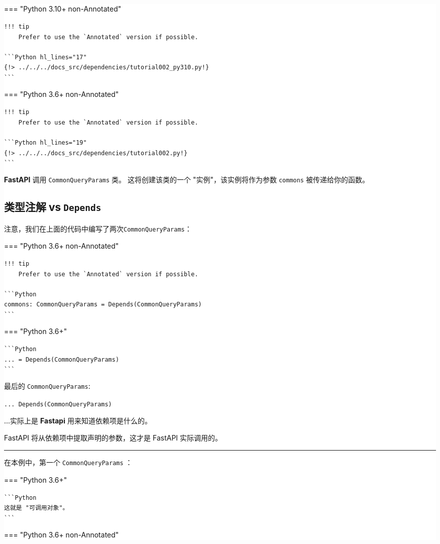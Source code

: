 === "Python 3.10+ non-Annotated"

    !!! tip
        Prefer to use the `Annotated` version if possible.

    ```Python hl_lines="17"
    {!> ../../../docs_src/dependencies/tutorial002_py310.py!}
    ```

=== "Python 3.6+ non-Annotated"

    !!! tip
        Prefer to use the `Annotated` version if possible.

    ```Python hl_lines="19"
    {!> ../../../docs_src/dependencies/tutorial002.py!}
    ```

**FastAPI** 调用 `CommonQueryParams` 类。 这将创建该类的一个 "实例"，该实例将作为参数 `commons` 被传递给你的函数。

## 类型注解 vs `Depends`

注意，我们在上面的代码中编写了两次`CommonQueryParams`：

=== "Python 3.6+ non-Annotated"

    !!! tip
        Prefer to use the `Annotated` version if possible.

    ```Python
    commons: CommonQueryParams = Depends(CommonQueryParams)
    ```

=== "Python 3.6+"

    ```Python
    ... = Depends(CommonQueryParams)
    ```

最后的 `CommonQueryParams`:

```Python
... Depends(CommonQueryParams)
```

...实际上是 **Fastapi** 用来知道依赖项是什么的。

FastAPI 将从依赖项中提取声明的参数，这才是 FastAPI 实际调用的。

---

在本例中，第一个 `CommonQueryParams` ：

=== "Python 3.6+"

    ```Python
    这就是 "可调用对象"。
    ```

=== "Python 3.6+ non-Annotated"
